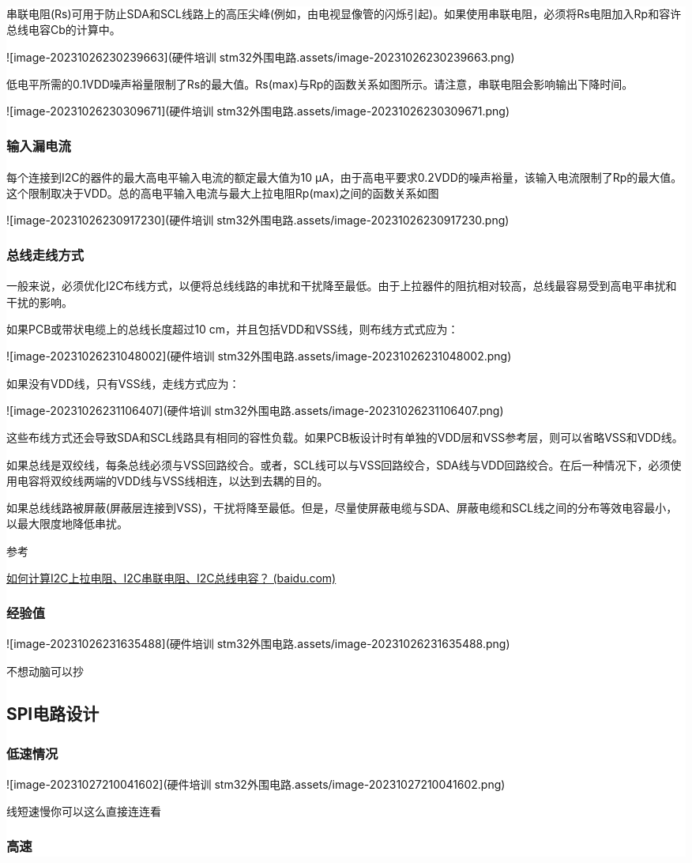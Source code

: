 串联电阻(Rs)可用于防止SDA和SCL线路上的高压尖峰(例如，由电视显像管的闪烁引起)。如果使用串联电阻，必须将Rs电阻加入Rp和容许总线电容Cb的计算中。

![image-20231026230239663](硬件培训 stm32外围电路.assets/image-20231026230239663.png)

低电平所需的0.1VDD噪声裕量限制了Rs的最大值。Rs(max)与Rp的函数关系如图所示。请注意，串联电阻会影响输出下降时间。

![image-20231026230309671](硬件培训 stm32外围电路.assets/image-20231026230309671.png)

### 输入漏电流

每个连接到I2C的器件的最大高电平输入电流的额定最大值为10 μA，由于高电平要求0.2VDD的噪声裕量，该输入电流限制了Rp的最大值。这个限制取决于VDD。总的高电平输入电流与最大上拉电阻Rp(max)之间的函数关系如图

![image-20231026230917230](硬件培训 stm32外围电路.assets/image-20231026230917230.png)

### 总线走线方式

一般来说，必须优化I2C布线方式，以便将总线线路的串扰和干扰降至最低。由于上拉器件的阻抗相对较高，总线最容易受到高电平串扰和干扰的影响。

如果PCB或带状电缆上的总线长度超过10 cm，并且包括VDD和VSS线，则布线方式式应为：

![image-20231026231048002](硬件培训 stm32外围电路.assets/image-20231026231048002.png)

如果没有VDD线，只有VSS线，走线方式应为：

![image-20231026231106407](硬件培训 stm32外围电路.assets/image-20231026231106407.png)

这些布线方式还会导致SDA和SCL线路具有相同的容性负载。如果PCB板设计时有单独的VDD层和VSS参考层，则可以省略VSS和VDD线。

如果总线是双绞线，每条总线必须与VSS回路绞合。或者，SCL线可以与VSS回路绞合，SDA线与VDD回路绞合。在后一种情况下，必须使用电容将双绞线两端的VDD线与VSS线相连，以达到去耦的目的。

如果总线线路被屏蔽(屏蔽层连接到VSS)，干扰将降至最低。但是，尽量使屏蔽电缆与SDA、屏蔽电缆和SCL线之间的分布等效电容最小，以最大限度地降低串扰。

参考

[如何计算I2C上拉电阻、I2C串联电阻、I2C总线电容？ (baidu.com)](https://baijiahao.baidu.com/s?id=1732313007711468785&wfr=spider&for=pc)

### 经验值

![image-20231026231635488](硬件培训 stm32外围电路.assets/image-20231026231635488.png)

不想动脑可以抄

## SPI电路设计

### 低速情况

![image-20231027210041602](硬件培训 stm32外围电路.assets/image-20231027210041602.png)

线短速慢你可以这么直接连连看

### 高速
